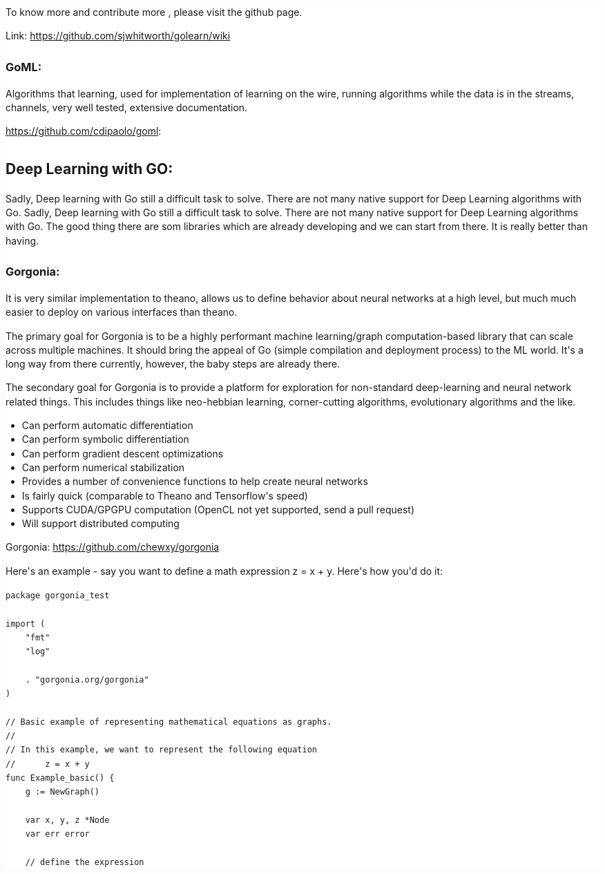 To know more and contribute more , please visit the github page. 

Link: https://github.com/sjwhitworth/golearn/wiki


### GoML: 
Algorithms that learning, used for implementation of learning on the wire, running algorithms while the data is in the streams, channels, very well tested, extensive documentation.

https://github.com/cdipaolo/goml: 

## Deep Learning with GO:

Sadly, Deep learning with Go still a difficult task to solve. There are not many native support for Deep Learning algorithms with Go. Sadly, Deep learning with Go still a difficult task to solve. There are not many native support for Deep Learning algorithms with Go. The good thing there are som libraries which are already developing and we can start from there. It is really better than having.



### Gorgonia: 

It is very similar implementation to theano, allows us to define behavior about neural networks at a high level, but much much easier to deploy on various interfaces than theano.

The primary goal for Gorgonia is to be a highly performant machine learning/graph computation-based library that can scale across multiple machines. It should bring the appeal of Go (simple compilation and deployment process) to the ML world. It's a long way from there currently, however, the baby steps are already there.

The secondary goal for Gorgonia is to provide a platform for exploration for non-standard deep-learning and neural network related things. This includes things like neo-hebbian learning, corner-cutting algorithms, evolutionary algorithms and the like.


* Can perform automatic differentiation
* Can perform symbolic differentiation
* Can perform gradient descent optimizations
* Can perform numerical stabilization
* Provides a number of convenience functions to help create neural networks
* Is fairly quick (comparable to Theano and Tensorflow's speed)
* Supports CUDA/GPGPU computation (OpenCL not yet supported, send a pull request)
* Will support distributed computing

Gorgonia: https://github.com/chewxy/gorgonia


Here's an example - say you want to define a math expression z = x + y. Here's how you'd do it:
```
package gorgonia_test

import (
	"fmt"
	"log"

	. "gorgonia.org/gorgonia"
)

// Basic example of representing mathematical equations as graphs.
//
// In this example, we want to represent the following equation
//		z = x + y
func Example_basic() {
	g := NewGraph()

	var x, y, z *Node
	var err error

	// define the expression
```